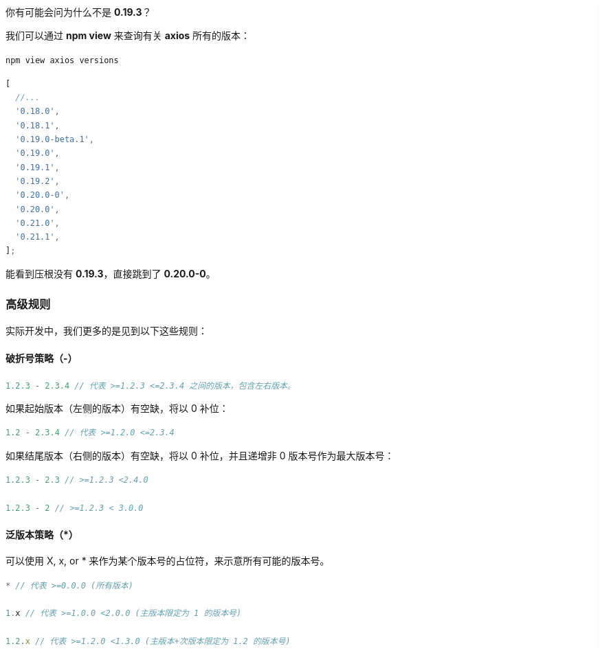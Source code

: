 你有可能会问为什么不是 **0.19.3**？

我们可以通过 **npm view** 来查询有关 **axios** 所有的版本：

```shell
npm view axios versions
```

```js
[
  //...
  '0.18.0',
  '0.18.1',
  '0.19.0-beta.1',
  '0.19.0',
  '0.19.1',
  '0.19.2',
  '0.20.0-0',
  '0.20.0',
  '0.21.0',
  '0.21.1',
];
```

能看到压根没有 **0.19.3**，直接跳到了 **0.20.0-0**。

### 高级规则

实际开发中，我们更多的是见到以下这些规则：

#### 破折号策略（-）

```js
1.2.3 - 2.3.4 // 代表 >=1.2.3 <=2.3.4 之间的版本，包含左右版本。
```

如果起始版本（左侧的版本）有空缺，将以 0 补位：

```js
1.2 - 2.3.4 // 代表 >=1.2.0 <=2.3.4
```

如果结尾版本（右侧的版本）有空缺，将以 0 补位，并且递增非 0 版本号作为最大版本号：

```js
1.2.3 - 2.3 // >=1.2.3 <2.4.0

1.2.3 - 2 // >=1.2.3 < 3.0.0
```

#### 泛版本策略（\*）

可以使用 X, x, or \* 来作为某个版本号的占位符，来示意所有可能的版本号。

```js
* // 代表 >=0.0.0 (所有版本)

1.x // 代表 >=1.0.0 <2.0.0 (主版本限定为 1 的版本号)

1.2.x // 代表 >=1.2.0 <1.3.0 (主版本+次版本限定为 1.2 的版本号)
```
